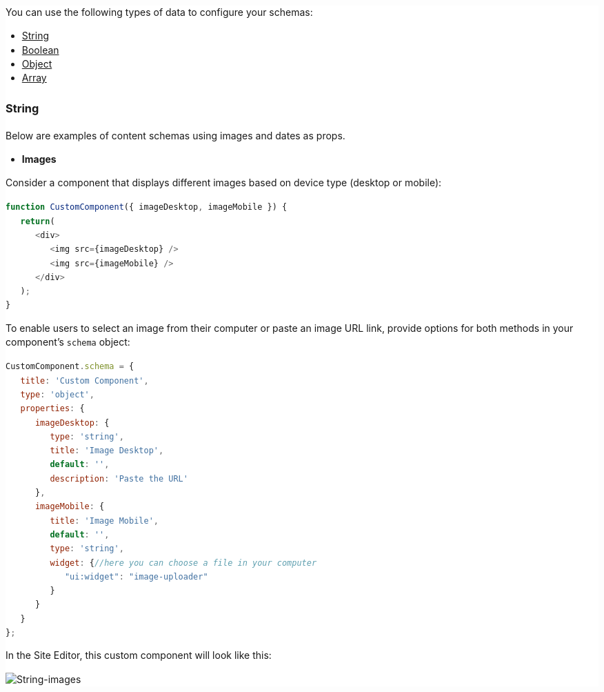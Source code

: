 You can use the following types of data to configure your schemas:

- [String](#string)
- [Boolean](#boolean)
- [Object](#object)
- [Array](#array)

### String 

Below are examples of content schemas using images and dates as props.

- **Images**

Consider a component that displays different images based on device type (desktop or mobile):

```js
function CustomComponent({ imageDesktop, imageMobile }) {
   return(
      <div>
         <img src={imageDesktop} />
         <img src={imageMobile} />
      </div>
   );
}
```

To enable users to select an image from their computer or paste an image URL link, provide options for both methods in your component’s `schema` object:

```js
CustomComponent.schema = {
   title: 'Custom Component',
   type: 'object',
   properties: {
      imageDesktop: {
         type: 'string',
         title: 'Image Desktop',
         default: '',
         description: 'Paste the URL'
      },
      imageMobile: {
         title: 'Image Mobile',
         default: '',
         type: 'string',
         widget: {//here you can choose a file in your computer
            "ui:widget": "image-uploader"
         }
      }
   }
};
```

In the Site Editor, this custom component will look like this:

![String-images](https://cdn.jsdelivr.net/gh/vtexdocs/dev-portal-content@main/docs/guides/vtex-io/Storefront-Guides/images/string-image-custom-component.png)

